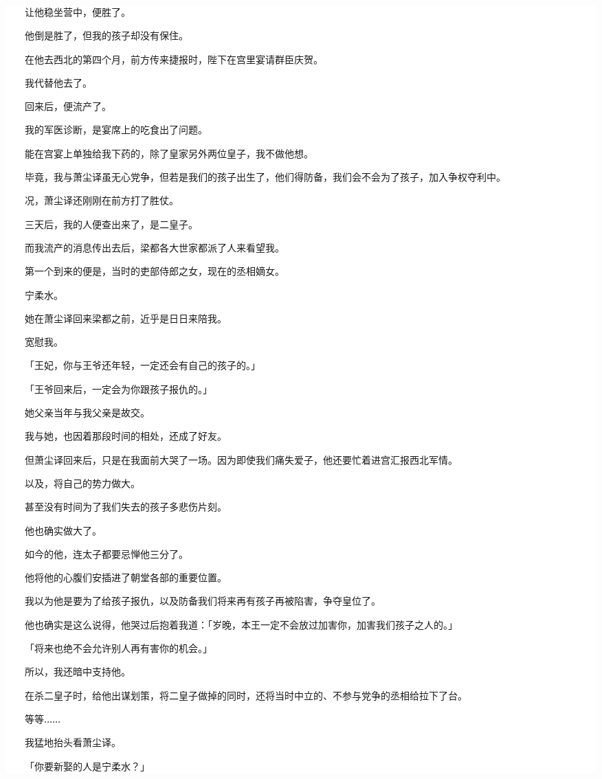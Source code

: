 &emsp;&emsp;让他稳坐营中，便胜了。  
  
&emsp;&emsp;他倒是胜了，但我的孩子却没有保住。  
  
&emsp;&emsp;在他去西北的第四个月，前方传来捷报时，陛下在宫里宴请群臣庆贺。  
  
&emsp;&emsp;我代替他去了。  
  
&emsp;&emsp;回来后，便流产了。  
  
&emsp;&emsp;我的军医诊断，是宴席上的吃食出了问题。  
  
&emsp;&emsp;能在宫宴上单独给我下药的，除了皇家另外两位皇子，我不做他想。  
  
&emsp;&emsp;毕竟，我与萧尘译虽无心党争，但若是我们的孩子出生了，他们得防备，我们会不会为了孩子，加入争权夺利中。  
  
&emsp;&emsp;况，萧尘译还刚刚在前方打了胜仗。  
  
&emsp;&emsp;三天后，我的人便查出来了，是二皇子。  
  
&emsp;&emsp;而我流产的消息传出去后，梁都各大世家都派了人来看望我。  
  
&emsp;&emsp;第一个到来的便是，当时的吏部侍郎之女，现在的丞相嫡女。  
  
&emsp;&emsp;宁柔水。  
  
&emsp;&emsp;她在萧尘译回来梁都之前，近乎是日日来陪我。  
  
&emsp;&emsp;宽慰我。  
  
&emsp;&emsp;「王妃，你与王爷还年轻，一定还会有自己的孩子的。」  
  
&emsp;&emsp;「王爷回来后，一定会为你跟孩子报仇的。」  
  
&emsp;&emsp;她父亲当年与我父亲是故交。  
  
&emsp;&emsp;我与她，也因着那段时间的相处，还成了好友。  
  
&emsp;&emsp;但萧尘译回来后，只是在我面前大哭了一场。因为即使我们痛失爱子，他还要忙着进宫汇报西北军情。  
  
&emsp;&emsp;以及，将自己的势力做大。  
  
&emsp;&emsp;甚至没有时间为了我们失去的孩子多悲伤片刻。  
  
&emsp;&emsp;他也确实做大了。  
  
&emsp;&emsp;如今的他，连太子都要忌惮他三分了。  
  
&emsp;&emsp;他将他的心腹们安插进了朝堂各部的重要位置。  
  
&emsp;&emsp;我以为他是要为了给孩子报仇，以及防备我们将来再有孩子再被陷害，争夺皇位了。  
  
&emsp;&emsp;他也确实是这么说得，他哭过后抱着我道：「岁晚，本王一定不会放过加害你，加害我们孩子之人的。」  
  
&emsp;&emsp;「将来也绝不会允许别人再有害你的机会。」  
  
&emsp;&emsp;所以，我还暗中支持他。  
  
&emsp;&emsp;在杀二皇子时，给他出谋划策，将二皇子做掉的同时，还将当时中立的、不参与党争的丞相给拉下了台。  
  
&emsp;&emsp;等等……  
  
&emsp;&emsp;我猛地抬头看萧尘译。  
  
&emsp;&emsp;「你要新娶的人是宁柔水？」  
  